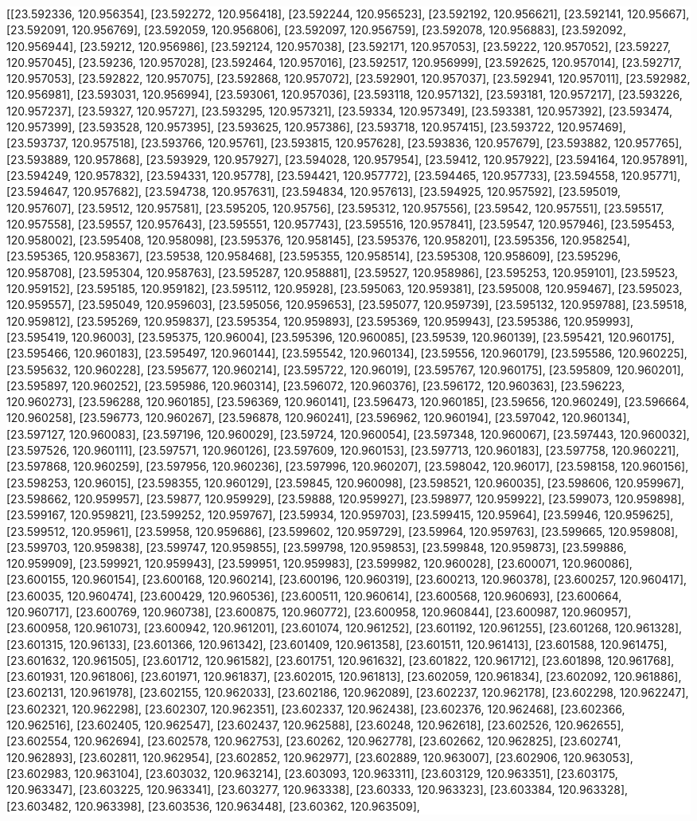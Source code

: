 
[[23.592336, 120.956354], [23.592272, 120.956418], [23.592244, 120.956523], [23.592192, 120.956621], [23.592141, 120.95667], [23.592091, 120.956769], [23.592059, 120.956806], [23.592097, 120.956759], [23.592078, 120.956883], [23.592092, 120.956944], [23.59212, 120.956986], [23.592124, 120.957038], [23.592171, 120.957053], [23.59222, 120.957052], [23.59227, 120.957045], [23.59236, 120.957028], [23.592464, 120.957016], [23.592517, 120.956999], [23.592625, 120.957014], [23.592717, 120.957053], [23.592822, 120.957075], [23.592868, 120.957072], [23.592901, 120.957037], [23.592941, 120.957011], [23.592982, 120.956981], [23.593031, 120.956994], [23.593061, 120.957036], [23.593118, 120.957132], [23.593181, 120.957217], [23.593226, 120.957237], [23.59327, 120.95727], [23.593295, 120.957321], [23.59334, 120.957349], [23.593381, 120.957392], [23.593474, 120.957399], [23.593528, 120.957395], [23.593625, 120.957386], [23.593718, 120.957415], [23.593722, 120.957469], [23.593737, 120.957518], [23.593766, 120.95761], [23.593815, 120.957628], [23.593836, 120.957679], [23.593882, 120.957765], [23.593889, 120.957868], [23.593929, 120.957927], [23.594028, 120.957954], [23.59412, 120.957922], [23.594164, 120.957891], [23.594249, 120.957832], [23.594331, 120.95778], [23.594421, 120.957772], [23.594465, 120.957733], [23.594558, 120.95771], [23.594647, 120.957682], [23.594738, 120.957631], [23.594834, 120.957613], [23.594925, 120.957592], [23.595019, 120.957607], [23.59512, 120.957581], [23.595205, 120.95756], [23.595312, 120.957556], [23.59542, 120.957551], [23.595517, 120.957558], [23.59557, 120.957643], [23.595551, 120.957743], [23.595516, 120.957841], [23.59547, 120.957946], [23.595453, 120.958002], [23.595408, 120.958098], [23.595376, 120.958145], [23.595376, 120.958201], [23.595356, 120.958254], [23.595365, 120.958367], [23.59538, 120.958468], [23.595355, 120.958514], [23.595308, 120.958609], [23.595296, 120.958708], [23.595304, 120.958763], [23.595287, 120.958881], [23.59527, 120.958986], [23.595253, 120.959101], [23.59523, 120.959152], [23.595185, 120.959182], [23.595112, 120.95928], [23.595063, 120.959381], [23.595008, 120.959467], [23.595023, 120.959557], [23.595049, 120.959603], [23.595056, 120.959653], [23.595077, 120.959739], [23.595132, 120.959788], [23.59518, 120.959812], [23.595269, 120.959837], [23.595354, 120.959893], [23.595369, 120.959943], [23.595386, 120.959993], [23.595419, 120.96003], [23.595375, 120.96004], [23.595396, 120.960085], [23.59539, 120.960139], [23.595421, 120.960175], [23.595466, 120.960183], [23.595497, 120.960144], [23.595542, 120.960134], [23.59556, 120.960179], [23.595586, 120.960225], [23.595632, 120.960228], [23.595677, 120.960214], [23.595722, 120.96019], [23.595767, 120.960175], [23.595809, 120.960201], [23.595897, 120.960252], [23.595986, 120.960314], [23.596072, 120.960376], [23.596172, 120.960363], [23.596223, 120.960273], [23.596288, 120.960185], [23.596369, 120.960141], [23.596473, 120.960185], [23.59656, 120.960249], [23.596664, 120.960258], [23.596773, 120.960267], [23.596878, 120.960241], [23.596962, 120.960194], [23.597042, 120.960134], [23.597127, 120.960083], [23.597196, 120.960029], [23.59724, 120.960054], [23.597348, 120.960067], [23.597443, 120.960032], [23.597526, 120.960111], [23.597571, 120.960126], [23.597609, 120.960153], [23.597713, 120.960183], [23.597758, 120.960221], [23.597868, 120.960259], [23.597956, 120.960236], [23.597996, 120.960207], [23.598042, 120.96017], [23.598158, 120.960156], [23.598253, 120.96015], [23.598355, 120.960129], [23.59845, 120.960098], [23.598521, 120.960035], [23.598606, 120.959967], [23.598662, 120.959957], [23.59877, 120.959929], [23.59888, 120.959927], [23.598977, 120.959922], [23.599073, 120.959898], [23.599167, 120.959821], [23.599252, 120.959767], [23.59934, 120.959703], [23.599415, 120.95964], [23.59946, 120.959625], [23.599512, 120.95961], [23.59958, 120.959686], [23.599602, 120.959729], [23.59964, 120.959763], [23.599665, 120.959808], [23.599703, 120.959838], [23.599747, 120.959855], [23.599798, 120.959853], [23.599848, 120.959873], [23.599886, 120.959909], [23.599921, 120.959943], [23.599951, 120.959983], [23.599982, 120.960028], [23.600071, 120.960086], [23.600155, 120.960154], [23.600168, 120.960214], [23.600196, 120.960319], [23.600213, 120.960378], [23.600257, 120.960417], [23.60035, 120.960474], [23.600429, 120.960536], [23.600511, 120.960614], [23.600568, 120.960693], [23.600664, 120.960717], [23.600769, 120.960738], [23.600875, 120.960772], [23.600958, 120.960844], [23.600987, 120.960957], [23.600958, 120.961073], [23.600942, 120.961201], [23.601074, 120.961252], [23.601192, 120.961255], [23.601268, 120.961328], [23.601315, 120.96133], [23.601366, 120.961342], [23.601409, 120.961358], [23.601511, 120.961413], [23.601588, 120.961475], [23.601632, 120.961505], [23.601712, 120.961582], [23.601751, 120.961632], [23.601822, 120.961712], [23.601898, 120.961768], [23.601931, 120.961806], [23.601971, 120.961837], [23.602015, 120.961813], [23.602059, 120.961834], [23.602092, 120.961886], [23.602131, 120.961978], [23.602155, 120.962033], [23.602186, 120.962089], [23.602237, 120.962178], [23.602298, 120.962247], [23.602321, 120.962298], [23.602307, 120.962351], [23.602337, 120.962438], [23.602376, 120.962468], [23.602366, 120.962516], [23.602405, 120.962547], [23.602437, 120.962588], [23.60248, 120.962618], [23.602526, 120.962655], [23.602554, 120.962694], [23.602578, 120.962753], [23.60262, 120.962778], [23.602662, 120.962825], [23.602741, 120.962893], [23.602811, 120.962954], [23.602852, 120.962977], [23.602889, 120.963007], [23.602906, 120.963053], [23.602983, 120.963104], [23.603032, 120.963214], [23.603093, 120.963311], [23.603129, 120.963351], [23.603175, 120.963347], [23.603225, 120.963341], [23.603277, 120.963338], [23.60333, 120.963323], [23.603384, 120.963328], [23.603482, 120.963398], [23.603536, 120.963448], [23.60362, 120.963509],
